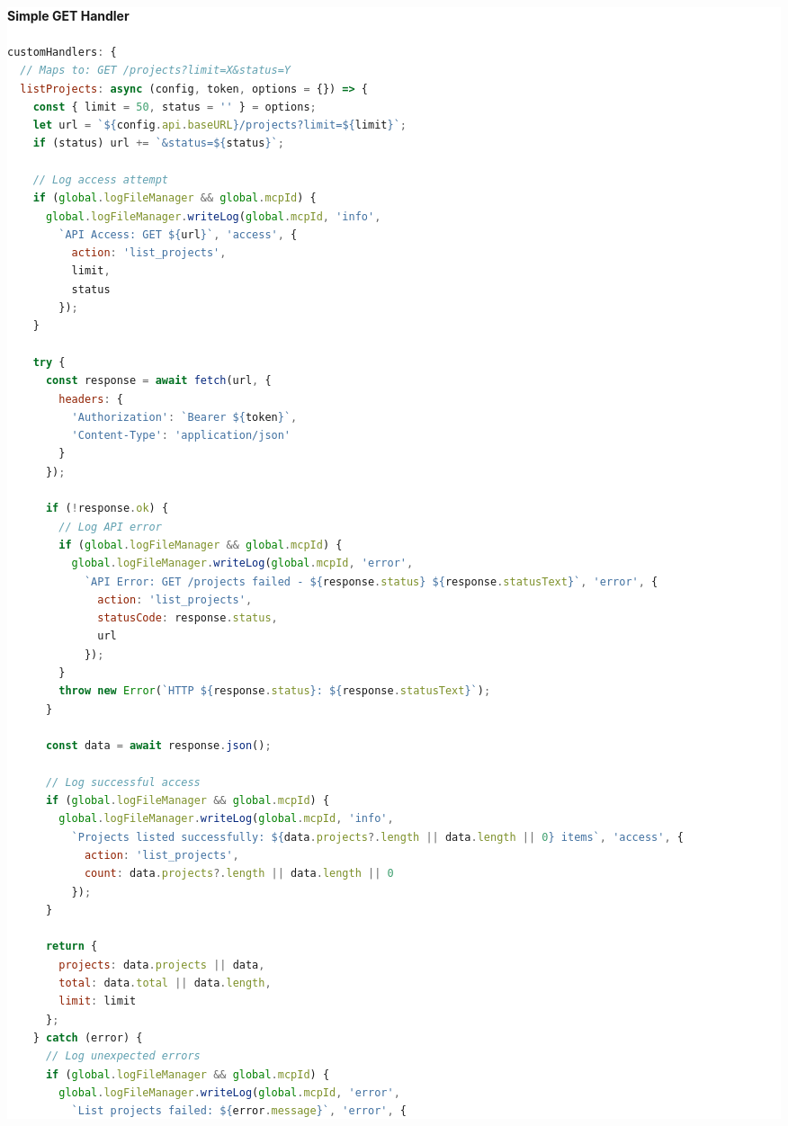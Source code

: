 #### Simple GET Handler
```javascript
customHandlers: {
  // Maps to: GET /projects?limit=X&status=Y
  listProjects: async (config, token, options = {}) => {
    const { limit = 50, status = '' } = options;
    let url = `${config.api.baseURL}/projects?limit=${limit}`;
    if (status) url += `&status=${status}`;
    
    // Log access attempt
    if (global.logFileManager && global.mcpId) {
      global.logFileManager.writeLog(global.mcpId, 'info', 
        `API Access: GET ${url}`, 'access', {
          action: 'list_projects',
          limit,
          status
        });
    }

    try {
      const response = await fetch(url, {
        headers: {
          'Authorization': `Bearer ${token}`,
          'Content-Type': 'application/json'
        }
      });
      
      if (!response.ok) {
        // Log API error
        if (global.logFileManager && global.mcpId) {
          global.logFileManager.writeLog(global.mcpId, 'error', 
            `API Error: GET /projects failed - ${response.status} ${response.statusText}`, 'error', {
              action: 'list_projects',
              statusCode: response.status,
              url
            });
        }
        throw new Error(`HTTP ${response.status}: ${response.statusText}`);
      }
      
      const data = await response.json();
      
      // Log successful access
      if (global.logFileManager && global.mcpId) {
        global.logFileManager.writeLog(global.mcpId, 'info', 
          `Projects listed successfully: ${data.projects?.length || data.length || 0} items`, 'access', {
            action: 'list_projects',
            count: data.projects?.length || data.length || 0
          });
      }
      
      return {
        projects: data.projects || data,
        total: data.total || data.length,
        limit: limit
      };
    } catch (error) {
      // Log unexpected errors
      if (global.logFileManager && global.mcpId) {
        global.logFileManager.writeLog(global.mcpId, 'error', 
          `List projects failed: ${error.message}`, 'error', {
```